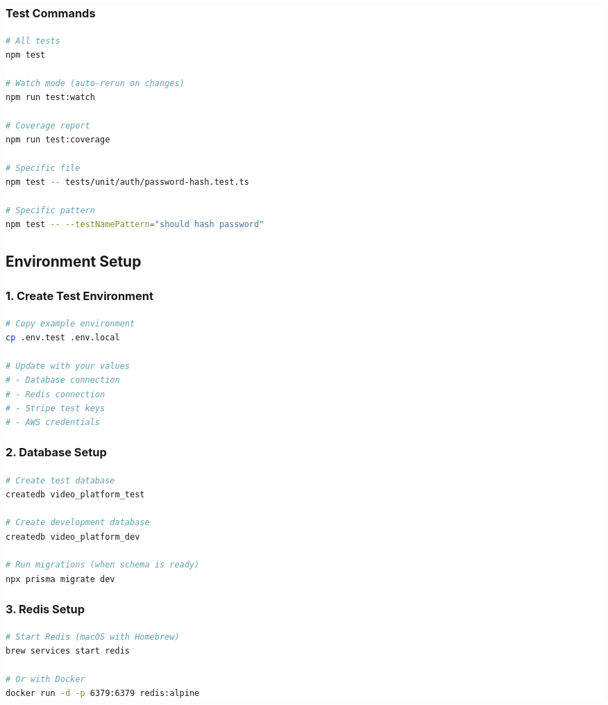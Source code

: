 ### Test Commands

```bash
# All tests
npm test

# Watch mode (auto-rerun on changes)
npm run test:watch

# Coverage report
npm run test:coverage

# Specific file
npm test -- tests/unit/auth/password-hash.test.ts

# Specific pattern
npm test -- --testNamePattern="should hash password"
```

## Environment Setup

### 1. Create Test Environment

```bash
# Copy example environment
cp .env.test .env.local

# Update with your values
# - Database connection
# - Redis connection
# - Stripe test keys
# - AWS credentials
```

### 2. Database Setup

```bash
# Create test database
createdb video_platform_test

# Create development database
createdb video_platform_dev

# Run migrations (when schema is ready)
npx prisma migrate dev
```

### 3. Redis Setup

```bash
# Start Redis (macOS with Homebrew)
brew services start redis

# Or with Docker
docker run -d -p 6379:6379 redis:alpine
```
